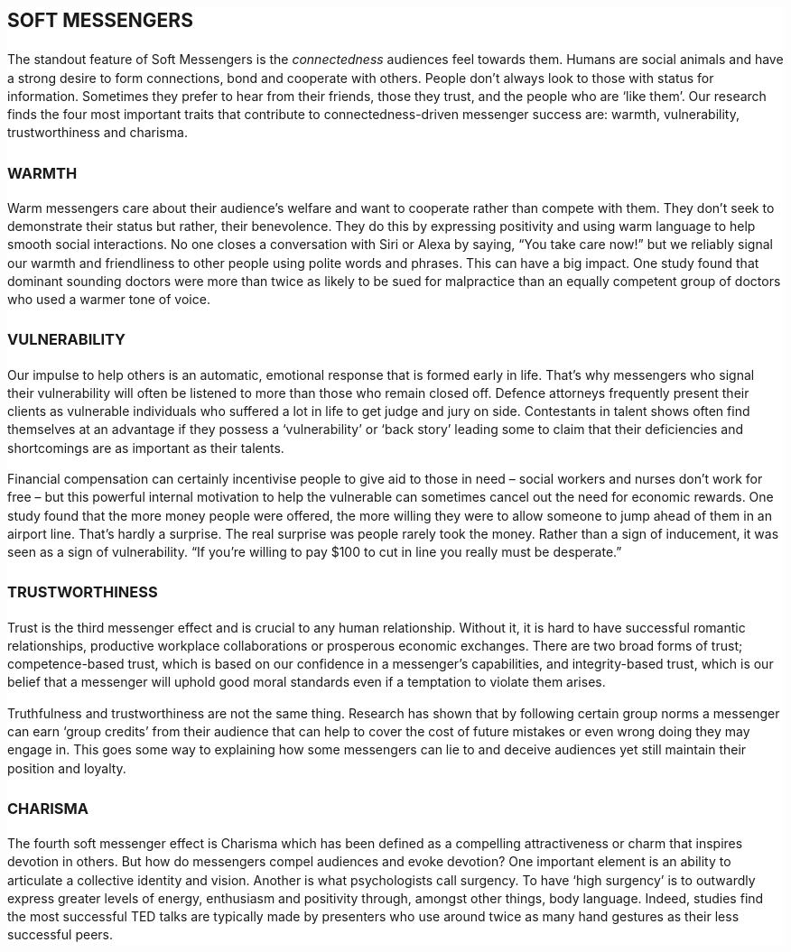 ## SOFT MESSENGERS
The standout feature of Soft Messengers is the *connectedness* audiences feel towards them. Humans are social animals and have a strong desire to form connections, bond and cooperate with others. People don’t always look to those with status for information. Sometimes they prefer to hear from their friends, those they trust, and the people who are ‘like them’. Our research finds the four most important traits that contribute to connectedness-driven messenger success are: warmth, vulnerability, trustworthiness and charisma. 

### WARMTH
Warm messengers care about their audience’s welfare and want to cooperate rather than compete with them. They don’t seek to
demonstrate their status but rather, their benevolence. They do this by expressing positivity and using warm language to help smooth social interactions. No one closes a conversation with Siri or Alexa by saying, “You take care now!” but we reliably signal our warmth and friendliness to other people using polite words and phrases. This can have a big impact. One study found that dominant sounding doctors were more than twice as likely to be sued for malpractice than an equally competent group of doctors who used a warmer tone of voice.

### VULNERABILITY
Our impulse to help others is an automatic, emotional response that is formed early in life. That’s why messengers who signal their vulnerability will often be listened to more than those who remain closed off. Defence attorneys frequently present their clients as vulnerable individuals who suffered a lot in life to get judge and jury on side. Contestants in talent shows often find themselves at an advantage if they possess a ‘vulnerability’ or ‘back story’ leading some to claim that their deficiencies and shortcomings are as important as their talents.

Financial compensation can certainly incentivise people to give aid to those in need – social workers and nurses don’t work for free – but this powerful internal motivation to help the vulnerable can sometimes cancel out the need for economic rewards. One study found that the more money people were offered, the more willing they were to allow someone to jump ahead of them in an airport line. That’s hardly a surprise. The real surprise was people rarely took the money. Rather than a sign of inducement, it was seen as a sign of vulnerability. “If you’re willing to pay $100 to cut in line you really must be desperate.”

### TRUSTWORTHINESS
Trust is the third messenger effect and is crucial to any human relationship. Without it, it is hard to have successful romantic relationships, productive workplace collaborations or prosperous economic exchanges. There are two broad forms of trust; competence-based trust, which is based on our confidence in a messenger’s capabilities, and integrity-based trust, which is our belief that a messenger will uphold
good moral standards even if a temptation to violate them arises.

Truthfulness and trustworthiness are not the same thing. Research has shown that by following certain group norms a messenger can earn ‘group credits’ from their audience that can help to cover the cost of future mistakes or even wrong doing they may engage in. This goes some way to explaining how some messengers can lie to and deceive audiences yet still maintain their position and loyalty. 

### CHARISMA
The fourth soft messenger effect is Charisma which has been defined as a compelling attractiveness or charm that inspires devotion in others. But how do messengers compel audiences and evoke devotion? One important element is an ability to articulate a collective identity and vision. Another is what psychologists call surgency. To have ‘high surgency’ is to outwardly express greater levels of energy, enthusiasm and positivity through, amongst other things, body language. Indeed, studies find the most successful TED talks are typically made by presenters who use around twice as many hand gestures as their less successful peers.
